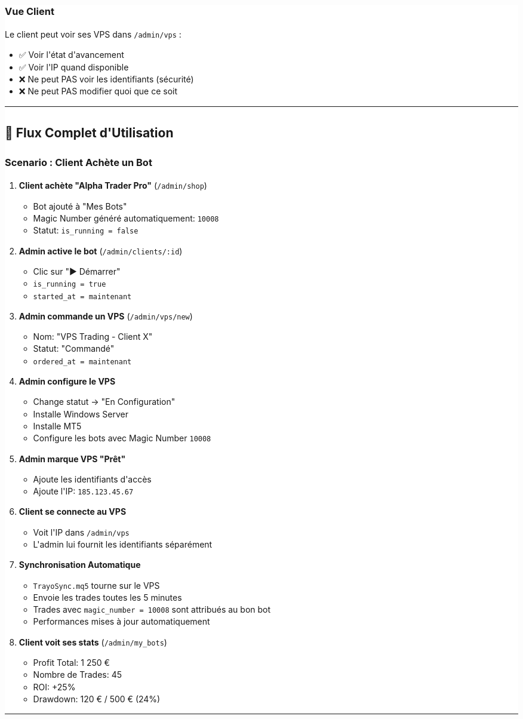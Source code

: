 ### Vue Client

Le client peut voir ses VPS dans `/admin/vps` :
- ✅ Voir l'état d'avancement
- ✅ Voir l'IP quand disponible
- ❌ Ne peut PAS voir les identifiants (sécurité)
- ❌ Ne peut PAS modifier quoi que ce soit

---

## 🔄 Flux Complet d'Utilisation

### Scenario : Client Achète un Bot

1. **Client achète "Alpha Trader Pro"** (`/admin/shop`)
   - Bot ajouté à "Mes Bots"
   - Magic Number généré automatiquement: `10008`
   - Statut: `is_running = false`

2. **Admin active le bot** (`/admin/clients/:id`)
   - Clic sur "▶️ Démarrer"
   - `is_running = true`
   - `started_at = maintenant`

3. **Admin commande un VPS** (`/admin/vps/new`)
   - Nom: "VPS Trading - Client X"
   - Statut: "Commandé"
   - `ordered_at = maintenant`

4. **Admin configure le VPS**
   - Change statut → "En Configuration"
   - Installe Windows Server
   - Installe MT5
   - Configure les bots avec Magic Number `10008`

5. **Admin marque VPS "Prêt"**
   - Ajoute les identifiants d'accès
   - Ajoute l'IP: `185.123.45.67`

6. **Client se connecte au VPS**
   - Voit l'IP dans `/admin/vps`
   - L'admin lui fournit les identifiants séparément

7. **Synchronisation Automatique**
   - `TrayoSync.mq5` tourne sur le VPS
   - Envoie les trades toutes les 5 minutes
   - Trades avec `magic_number = 10008` sont attribués au bon bot
   - Performances mises à jour automatiquement

8. **Client voit ses stats** (`/admin/my_bots`)
   - Profit Total: 1 250 €
   - Nombre de Trades: 45
   - ROI: +25%
   - Drawdown: 120 € / 500 € (24%)

---